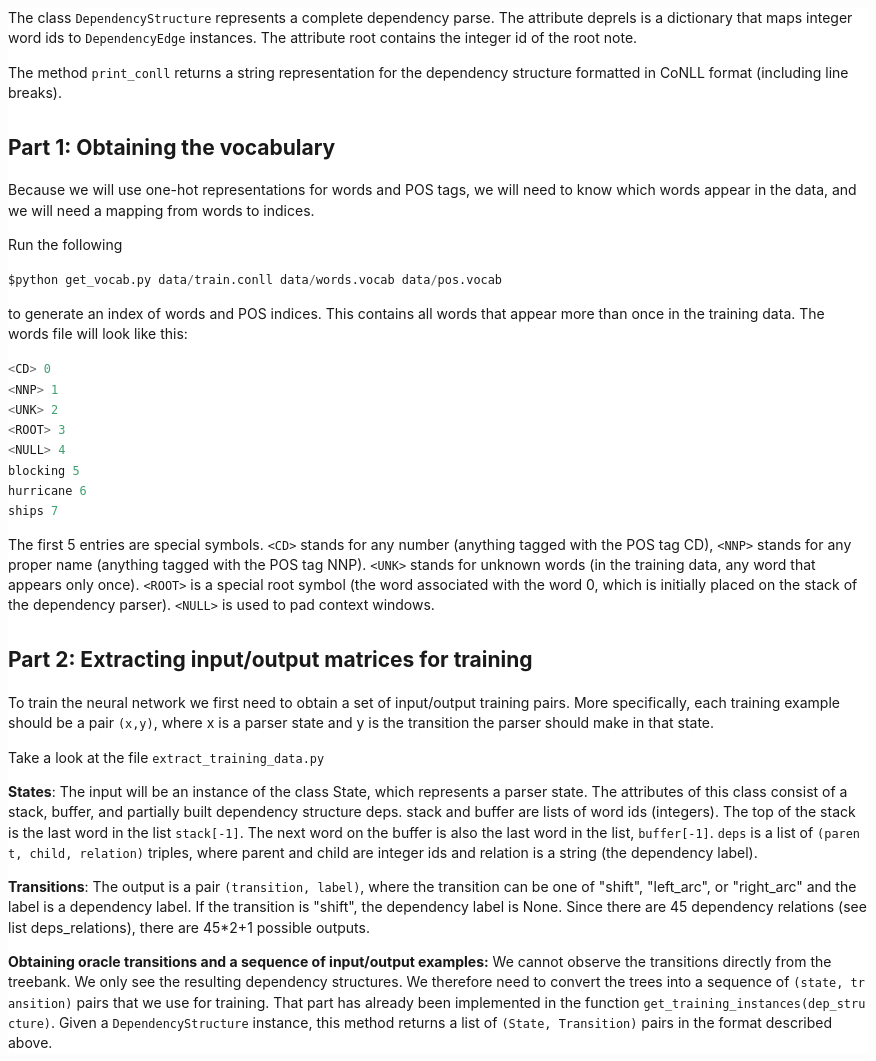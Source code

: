 The class `DependencyStructure` represents a complete dependency parse. The attribute deprels is a dictionary that maps integer word ids to `DependencyEdge` instances. The attribute root contains the integer id of the root note. 

The method `print_conll` returns a string representation for the dependency structure formatted in CoNLL format (including line breaks). 

## Part 1: Obtaining the vocabulary
Because we will use one-hot representations for words and POS tags, we will need to know which words appear in the data, and we will need a mapping from words to indices. 

Run the following
```python
$python get_vocab.py data/train.conll data/words.vocab data/pos.vocab
```
to generate an index of words and POS indices. This contains all words that appear more than once in the training data. The words file will look like this: 
```python
<CD> 0
<NNP> 1
<UNK> 2
<ROOT> 3
<NULL> 4
blocking 5
hurricane 6
ships 7 
```
The first 5 entries are special symbols. `<CD>` stands for any number (anything tagged with the POS tag CD), `<NNP>` stands for any proper name (anything tagged with the POS tag NNP). `<UNK>` stands for unknown words (in the training data, any word that appears only once). `<ROOT>` is a special root symbol (the word associated with the word 0, which is initially placed on the stack of the dependency parser). `<NULL>` is used to pad context windows. 

## Part 2: Extracting input/output matrices for training
To train the neural network we first need to obtain a set of input/output training pairs. More specifically, each training example should be a pair `(x,y)`, where x is a parser state and y is the transition the parser should make in that state.

Take a look at the file `extract_training_data.py`

**States**: The input will be an instance of the class State, which represents a parser state. The attributes of this class consist of a stack, buffer, and partially built dependency structure deps. stack and buffer are lists of word ids (integers).
The top of the stack is the last word in the list `stack[-1]`. The next word on the buffer is also the last word in the list, `buffer[-1]`. `deps` is a list of `(parent, child, relation)` triples, where parent and child are integer ids and relation is a string (the dependency label).  

**Transitions**: The output is a pair `(transition, label)`, where the transition can be one of "shift", "left_arc", or "right_arc" and the label is a dependency label. If the transition is "shift", the dependency label is None. Since there are 45 dependency relations (see list deps_relations), there are 45*2+1 possible outputs. 

**Obtaining oracle transitions and a sequence of input/output examples:**
We cannot observe the transitions directly from the treebank. We only see the resulting dependency structures. We therefore need to convert the trees into a sequence of `(state, transition)` pairs that we use for training. That part has already been implemented in the function `get_training_instances(dep_structure)`. Given a `DependencyStructure` instance, this method returns a list of `(State, Transition)` pairs in the format described above.
